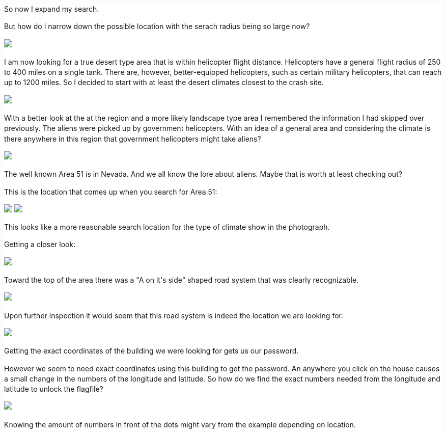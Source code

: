 So now I expand my search.

But how do I narrow down the possible location with the serach radius being so large now?

<img width="500" src="https://user-images.githubusercontent.com/56886006/205999006-936baa25-3db6-4180-846c-7a8096515b54.png">

I am now looking for a true desert type area that is within helicopter flight distance. Helicopters have a general flight radius of 250 to 400 miles on a single tank. There are, however, better-equipped helicopters, such as certain military helicopters, that can reach up to 1200 miles. So I decided to start with at least the desert climates closest to the crash site.

<img width="500" src="https://user-images.githubusercontent.com/56886006/205999091-bca9156d-6b51-4a9e-bcec-b1ab05a565d6.png">

With a better look at the at the region and a more likely landscape type area I remembered the information I had skipped over previously. The aliens were picked up by government helicopters. With an idea of a general area and considering the climate is there anywhere in this region that government helicopters might take aliens?

<img width="500" src="https://user-images.githubusercontent.com/56886006/205999091-bca9156d-6b51-4a9e-bcec-b1ab05a565d6.png">

The well known Area 51 is in Nevada. And we all know the lore about aliens. Maybe that is worth at least checking out?

This is the location that comes up when you search for Area 51:

<img width="500" src="https://user-images.githubusercontent.com/56886006/205999239-782d7209-3951-45ed-ab91-0ea41b0de8e0.png">
<img width="500" src="https://user-images.githubusercontent.com/56886006/205999318-fa6ef11f-c747-4092-869b-bcae530c99c0.png">
 
This looks like a more reasonable search location for the type of climate show in the photograph.

Getting a closer look: 

<img width="500" src="https://user-images.githubusercontent.com/56886006/205999370-5a85aaad-a75a-4a69-b7d0-61751a5c4780.png">

Toward the top of the area there was a "A on it's side" shaped road system that was clearly recognizable.

<img width="500" src="https://user-images.githubusercontent.com/56886006/205999434-392e0258-470b-44b8-803b-d5b18608be1e.png">

Upon further inspection it would seem that this road system is indeed the location we are looking for.

<img width="500" src="https://user-images.githubusercontent.com/56886006/205999527-46d47c83-d413-49fc-9ce3-555d21615c1e.png">

Getting the exact coordinates of the building we were looking for gets us our password.

However we seem to need exact coordinates using this building to get the password. An anywhere you click on the house causes a small change in the numbers of the longitude and latitude. So how do we find the exact numbers needed from the longitude and latitude to unlock the flagfile?

<img width="500" src="https://user-images.githubusercontent.com/56886006/205999602-5b3fad47-7c5c-4565-8cec-e82781d2403a.png">

Knowing the amount of numbers in front of the dots might vary from the example depending on location. 
